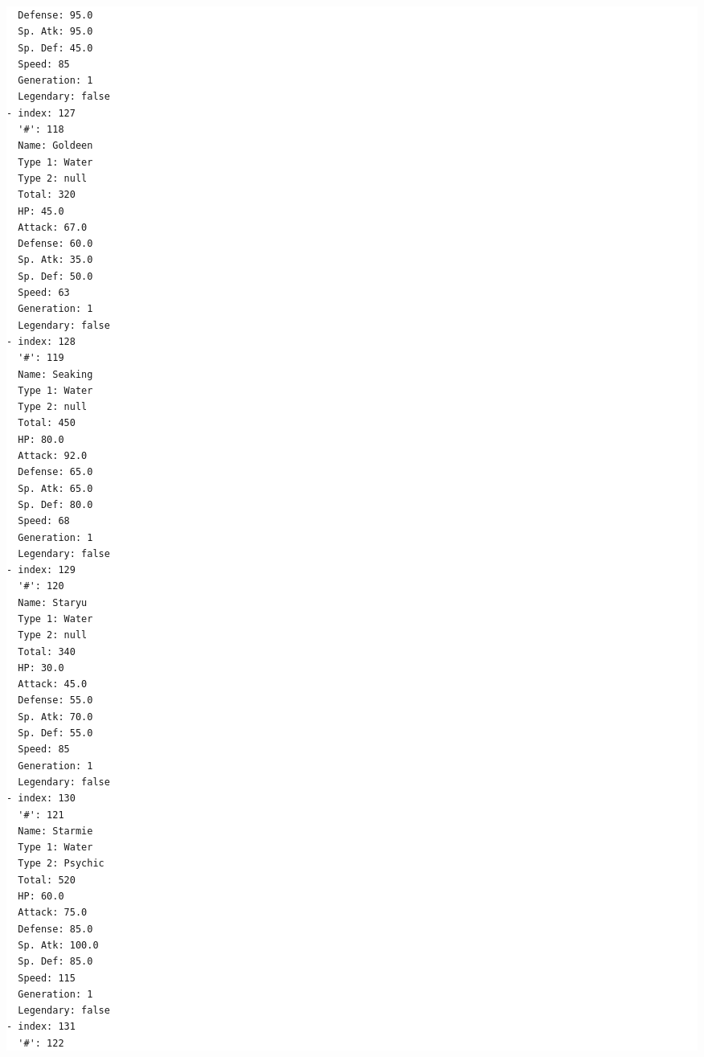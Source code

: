       Defense: 95.0
      Sp. Atk: 95.0
      Sp. Def: 45.0
      Speed: 85
      Generation: 1
      Legendary: false
    - index: 127
      '#': 118
      Name: Goldeen
      Type 1: Water
      Type 2: null
      Total: 320
      HP: 45.0
      Attack: 67.0
      Defense: 60.0
      Sp. Atk: 35.0
      Sp. Def: 50.0
      Speed: 63
      Generation: 1
      Legendary: false
    - index: 128
      '#': 119
      Name: Seaking
      Type 1: Water
      Type 2: null
      Total: 450
      HP: 80.0
      Attack: 92.0
      Defense: 65.0
      Sp. Atk: 65.0
      Sp. Def: 80.0
      Speed: 68
      Generation: 1
      Legendary: false
    - index: 129
      '#': 120
      Name: Staryu
      Type 1: Water
      Type 2: null
      Total: 340
      HP: 30.0
      Attack: 45.0
      Defense: 55.0
      Sp. Atk: 70.0
      Sp. Def: 55.0
      Speed: 85
      Generation: 1
      Legendary: false
    - index: 130
      '#': 121
      Name: Starmie
      Type 1: Water
      Type 2: Psychic
      Total: 520
      HP: 60.0
      Attack: 75.0
      Defense: 85.0
      Sp. Atk: 100.0
      Sp. Def: 85.0
      Speed: 115
      Generation: 1
      Legendary: false
    - index: 131
      '#': 122